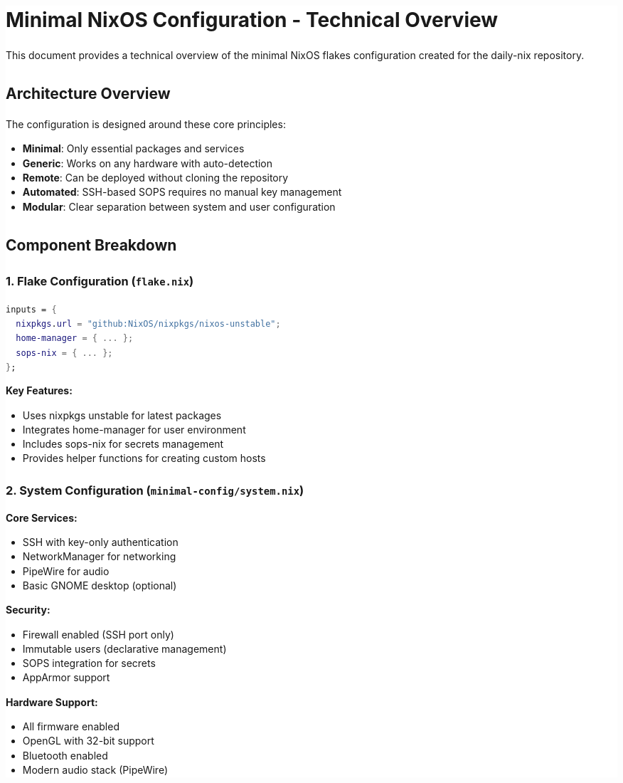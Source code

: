 # Minimal NixOS Configuration - Technical Overview

This document provides a technical overview of the minimal NixOS flakes configuration created for the daily-nix repository.

## Architecture Overview

The configuration is designed around these core principles:
- **Minimal**: Only essential packages and services
- **Generic**: Works on any hardware with auto-detection
- **Remote**: Can be deployed without cloning the repository
- **Automated**: SSH-based SOPS requires no manual key management
- **Modular**: Clear separation between system and user configuration

## Component Breakdown

### 1. Flake Configuration (`flake.nix`)

```nix
inputs = {
  nixpkgs.url = "github:NixOS/nixpkgs/nixos-unstable";
  home-manager = { ... };
  sops-nix = { ... };
};
```

**Key Features:**
- Uses nixpkgs unstable for latest packages
- Integrates home-manager for user environment
- Includes sops-nix for secrets management
- Provides helper functions for creating custom hosts

### 2. System Configuration (`minimal-config/system.nix`)

**Core Services:**
- SSH with key-only authentication
- NetworkManager for networking
- PipeWire for audio
- Basic GNOME desktop (optional)

**Security:**
- Firewall enabled (SSH port only)
- Immutable users (declarative management)
- SOPS integration for secrets
- AppArmor support

**Hardware Support:**
- All firmware enabled
- OpenGL with 32-bit support
- Bluetooth enabled
- Modern audio stack (PipeWire)
